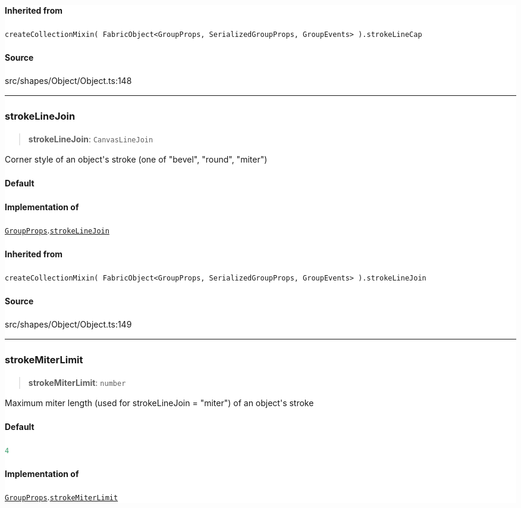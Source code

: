 #### Inherited from

`createCollectionMixin(
    FabricObject<GroupProps, SerializedGroupProps, GroupEvents>
  ).strokeLineCap`

#### Source

src/shapes/Object/Object.ts:148

***

### strokeLineJoin

> **strokeLineJoin**: `CanvasLineJoin`

Corner style of an object's stroke (one of "bevel", "round", "miter")

#### Default

```ts

```

#### Implementation of

[`GroupProps`](../interfaces/GroupProps.md).[`strokeLineJoin`](../interfaces/GroupProps.md#strokelinejoin)

#### Inherited from

`createCollectionMixin(
    FabricObject<GroupProps, SerializedGroupProps, GroupEvents>
  ).strokeLineJoin`

#### Source

src/shapes/Object/Object.ts:149

***

### strokeMiterLimit

> **strokeMiterLimit**: `number`

Maximum miter length (used for strokeLineJoin = "miter") of an object's stroke

#### Default

```ts
4
```

#### Implementation of

[`GroupProps`](../interfaces/GroupProps.md).[`strokeMiterLimit`](../interfaces/GroupProps.md#strokemiterlimit)
